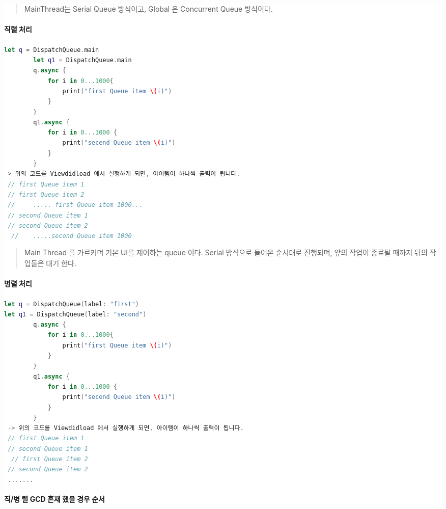 > MainThread는 Serial Queue 방식이고, Global 은 Concurrent Queue 방식이다.
> 

#### 직렬 처리

```swift
let q = DispatchQueue.main
        let q1 = DispatchQueue.main
        q.async {
            for i in 0...1000{
                print("first Queue item \(i)")
            }
        }
        q1.async {
            for i in 0...1000 {
                print("secend Queue item \(i)")
            }
        }
-> 위의 코드를 Viewdidload 에서 실행하게 되면, 아이템이 하나씩 출력이 됩니다.
 // first Queue item 1
 // first Queue item 2
 //     ..... first Queue item 1000...
 // second Queue item 1
 // second Queue item 2
  //    .....second Queue item 1000
```

> Main Thread 를 가르키며 기본 UI를 제어하는 queue 이다. Serial 방식으로 들어온 순서대로 진행되며, 앞의 작업이 종료될 때까지 뒤의 작업들은 대기 한다.

#### 병렬 처리 

```swift
let q = DispatchQueue(label: "first")
let q1 = DispatchQueue(label: "second")
        q.async {
            for i in 0...1000{
                print("first Queue item \(i)")
            }
        }
        q1.async {
            for i in 0...1000 {
                print("secend Queue item \(i)")
            }
        }
 -> 위의 코드를 Viewdidload 에서 실행하게 되면, 아이템이 하나씩 출력이 됩니다.
 // first Queue item 1
 // second Queue item 1
  // first Queue item 2
 // second Queue item 2
 .......

```

#### 직/병 렬 GCD 혼재 했을 경우 순서
